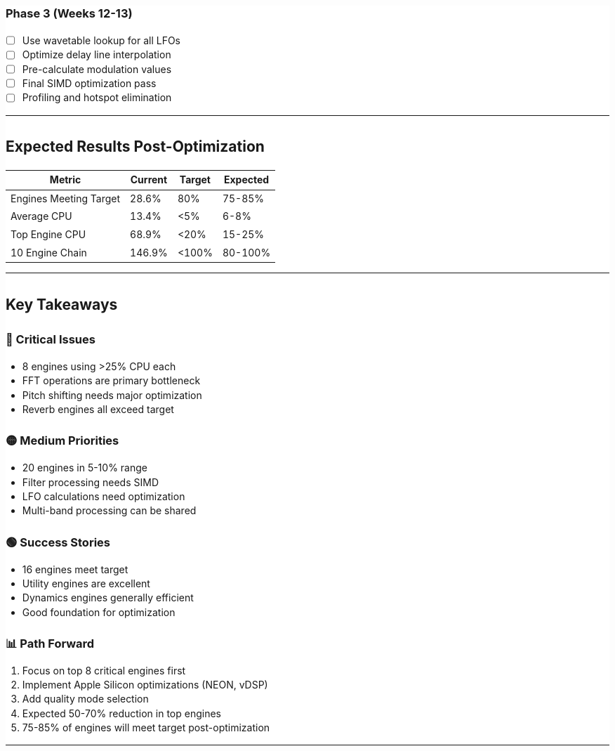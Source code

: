 ### Phase 3 (Weeks 12-13)
- [ ] Use wavetable lookup for all LFOs
- [ ] Optimize delay line interpolation
- [ ] Pre-calculate modulation values
- [ ] Final SIMD optimization pass
- [ ] Profiling and hotspot elimination

---

## Expected Results Post-Optimization

| Metric | Current | Target | Expected |
|--------|---------|--------|----------|
| Engines Meeting Target | 28.6% | 80% | 75-85% |
| Average CPU | 13.4% | <5% | 6-8% |
| Top Engine CPU | 68.9% | <20% | 15-25% |
| 10 Engine Chain | 146.9% | <100% | 80-100% |

---

## Key Takeaways

### 🔴 Critical Issues
- 8 engines using >25% CPU each
- FFT operations are primary bottleneck
- Pitch shifting needs major optimization
- Reverb engines all exceed target

### 🟡 Medium Priorities
- 20 engines in 5-10% range
- Filter processing needs SIMD
- LFO calculations need optimization
- Multi-band processing can be shared

### 🟢 Success Stories
- 16 engines meet target
- Utility engines are excellent
- Dynamics engines generally efficient
- Good foundation for optimization

### 📊 Path Forward
1. Focus on top 8 critical engines first
2. Implement Apple Silicon optimizations (NEON, vDSP)
3. Add quality mode selection
4. Expected 50-70% reduction in top engines
5. 75-85% of engines will meet target post-optimization

---